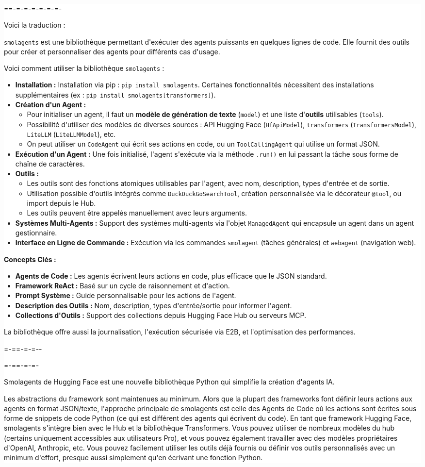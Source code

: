 ==-=-=-=-=-=-=-

Voici la traduction :

`smolagents` est une bibliothèque permettant d'exécuter des agents puissants en quelques lignes de code. Elle fournit des outils pour créer et personnaliser des agents pour différents cas d'usage.

Voici comment utiliser la bibliothèque `smolagents` :

* **Installation :** Installation via pip : `pip install smolagents`. Certaines fonctionnalités nécessitent des installations supplémentaires (ex : `pip install smolagents[transformers]`).
* **Création d'un Agent :**
   * Pour initialiser un agent, il faut un **modèle de génération de texte** (`model`) et une liste d'**outils** utilisables (`tools`).
   * Possibilité d'utiliser des modèles de diverses sources : API Hugging Face (`HfApiModel`), `transformers` (`TransformersModel`), `LiteLLM` (`LiteLLMModel`), etc.
   * On peut utiliser un `CodeAgent` qui écrit ses actions en code, ou un `ToolCallingAgent` qui utilise un format JSON.
* **Exécution d'un Agent :** Une fois initialisé, l'agent s'exécute via la méthode `.run()` en lui passant la tâche sous forme de chaîne de caractères.
* **Outils :**
   * Les outils sont des fonctions atomiques utilisables par l'agent, avec nom, description, types d'entrée et de sortie.
   * Utilisation possible d'outils intégrés comme `DuckDuckGoSearchTool`, création personnalisée via le décorateur `@tool`, ou import depuis le Hub.
   * Les outils peuvent être appelés manuellement avec leurs arguments.
* **Systèmes Multi-Agents :** Support des systèmes multi-agents via l'objet `ManagedAgent` qui encapsule un agent dans un agent gestionnaire.
* **Interface en Ligne de Commande :** Exécution via les commandes `smolagent` (tâches générales) et `webagent` (navigation web).

**Concepts Clés :**
* **Agents de Code :** Les agents écrivent leurs actions en code, plus efficace que le JSON standard.
* **Framework ReAct :** Basé sur un cycle de raisonnement et d'action.
* **Prompt Système :** Guide personnalisable pour les actions de l'agent.
* **Description des Outils :** Nom, description, types d'entrée/sortie pour informer l'agent.
* **Collections d'Outils :** Support des collections depuis Hugging Face Hub ou serveurs MCP.

La bibliothèque offre aussi la journalisation, l'exécution sécurisée via E2B, et l'optimisation des performances.

=-==-=-=--

=-==-=-=-

Smolagents de Hugging Face est une nouvelle bibliothèque Python qui simplifie la création d'agents IA.


Les abstractions du framework sont maintenues au minimum.
Alors que la plupart des frameworks font définir leurs actions aux agents en format JSON/texte, l'approche principale de smolagents est celle des Agents de Code où les actions sont écrites sous forme de snippets de code Python (ce qui est différent des agents qui écrivent du code).
En tant que framework Hugging Face, smolagents s'intègre bien avec le Hub et la bibliothèque Transformers. Vous pouvez utiliser de nombreux modèles du hub (certains uniquement accessibles aux utilisateurs Pro), et vous pouvez également travailler avec des modèles propriétaires d'OpenAI, Anthropic, etc.
Vous pouvez facilement utiliser les outils déjà fournis ou définir vos outils personnalisés avec un minimum d'effort, presque aussi simplement qu'en écrivant une fonction Python.


[^1]: Huyen, C. (2025). *AI Engineering: Building Applications with Foundation Models*. O'Reilly Media.